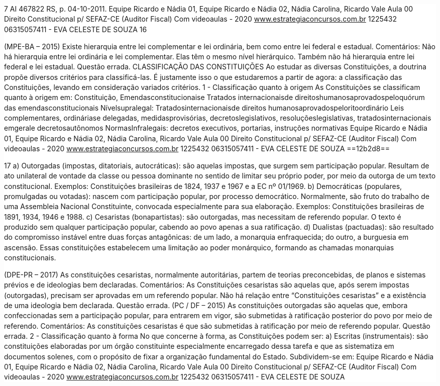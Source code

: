 7
AI 467822 RS, p. 04-10-2011.
Equipe Ricardo e Nádia 01, Equipe Ricardo e Nádia 02, Nádia Carolina, Ricardo Vale Aula 00
Direito Constitucional p/ SEFAZ-CE (Auditor Fiscal) Com videoaulas - 2020 www.estrategiaconcursos.com.br 1225432
06315057411 - EVA CELESTE DE SOUZA 
16


(MPE-BA – 2015) Existe  hierarquia  entre  lei  complementar  e  lei  ordinária,  bem  como  entre  lei  federal  e estadual.
Comentários:
Não há hierarquia entre lei ordinária e lei complementar. Elas têm o mesmo nível hierárquico. Também não há hierarquia entre lei federal e lei estadual. Questão errada.
CLASSIFICAÇÃO DAS CONSTITUIÇÕES Ao estudar  as  diversas  Constituições,  a doutrina propõe diversos  critérios  para  classificá-las.  É  justamente isso  o  que  estudaremos  a  partir  de  agora:  a classificação  das  Constituições,  levando  em  consideração variados critérios.
1 - Classificação quanto à origem As Constituições se classificam quanto à origem em:
Constituição, Emendasconstitucionaise Tratados internacionaisde direitoshumanosaprovadospeloquórum das emendasconstitucionais Nívelsupralegal: Tratadosinternacionaisde direitos humanosaprovadospeloritoordinário Leis complementares, ordináriase delegadas, medidasprovisórias, decretoslegislativos, resoluçõeslegislativas, tratadosinternacionais emgerale decretosautônomos NormasInfralegais: decretos executivos, portarias, instruções normativas Equipe Ricardo e Nádia 01, Equipe Ricardo e Nádia 02, Nádia Carolina, Ricardo Vale Aula 00
Direito Constitucional p/ SEFAZ-CE (Auditor Fiscal) Com videoaulas - 2020 www.estrategiaconcursos.com.br 1225432
06315057411 - EVA CELESTE DE SOUZA ==12b2d8==

17
a) Outorgadas (impostas,   ditatoriais,   autocráticas): são   aquelas   impostas,   que   surgem sem participação  popular.  Resultam  de  ato  unilateral  de  vontade  da  classe  ou  pessoa  dominante  no sentido  de  limitar  seu  próprio  poder,  por  meio  da  outorga  de  um  texto  constitucional. Exemplos:
Constituições brasileiras de 1824, 1937 e 1967 e a EC nº 01/1969.
b) Democráticas (populares,  promulgadas  ou  votadas): nascem  com  participação  popular,  por processo   democrático. Normalmente,   são   fruto   do   trabalho   de   uma   Assembleia   Nacional Constituinte, convocada especialmente para sua elaboração. Exemplos: Constituições brasileiras de 1891, 1934, 1946 e 1988.
c) Cesaristas (bonapartistas):  são outorgadas,  mas  necessitam  de  referendo  popular. O  texto  é produzido sem qualquer participação popular, cabendo ao povo apenas a sua ratificação.
d) Dualistas (pactuadas): são resultado do compromisso instável entre duas forças antagônicas: de um  lado,  a  monarquia  enfraquecida;  do  outro,  a  burguesia  em  ascensão.  Essas  constituições estabelecem    uma    limitação    ao    poder    monárquico,    formando    as    chamadas    monarquias constitucionais.

(DPE-PR – 2017) As constituições cesaristas, normalmente autoritárias, partem de teorias preconcebidas, de planos e sistemas prévios e de ideologias bem declaradas.
Comentários:
As Constituições cesaristas são aquelas que, após serem impostas (outorgadas), precisam ser aprovadas em um referendo popular. Não há relação entre “Constituições cesaristas” e a existência de uma ideologia bem declarada. Questão errada.
(PC / DF – 2015) As constituições outorgadas são aquelas que, embora confeccionadas sem a participação popular, para entrarem em vigor, são submetidas à ratificação posterior do povo por meio de referendo.
Comentários:
As  constituições  cesaristas  é que  são  submetidas  à  ratificação  por  meio  de  referendo  popular.  Questão errada.
2 - Classificação quanto à forma No que concerne à forma, as Constituições podem ser:
a) Escritas (instrumentais): são   constituições   elaboradas   por   um órgão   constituinte   especialmente encarregado dessa  tarefa  e  que  as  sistematiza  em documentos solenes,  com  o  propósito  de  fixar  a organização fundamental do Estado. Subdividem-se em:
Equipe Ricardo e Nádia 01, Equipe Ricardo e Nádia 02, Nádia Carolina, Ricardo Vale Aula 00
Direito Constitucional p/ SEFAZ-CE (Auditor Fiscal) Com videoaulas - 2020 www.estrategiaconcursos.com.br 1225432
06315057411 - EVA CELESTE DE SOUZA 